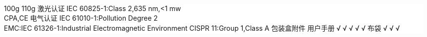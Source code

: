   <td colspan=3D2 class=3Dxl70 width=3D296 style=3D'border-left:none;width:=
222pt'><font
  class=3D"font37">100g</font></td>
  <td colspan=3D3 class=3Dxl70 width=3D464 style=3D'border-left:none;width:=
347pt'><font
  class=3D"font37">110g</font></td>
 </tr>
 <tr height=3D32 style=3D'mso-height-source:userset;height:24.0pt'>
  <td height=3D32 class=3Dxl75 width=3D135 style=3D'height:24.0pt;border-to=
p:none;
  width:101pt'><font class=3D"font37">激光认证</font></td>
  <td colspan=3D5 class=3Dxl106 width=3D760 style=3D'border-left:none;width=
:569pt'><font
  class=3D"font37">IEC 60825-1:Class 2,635 nm,&lt;1 mw<br>
    </font><font class=3D"font37">CPA,CE</font></td>
 </tr>
 <tr height=3D32 style=3D'mso-height-source:userset;height:24.0pt'>
  <td height=3D32 class=3Dxl75 width=3D135 style=3D'height:24.0pt;border-to=
p:none;
  width:101pt'><font class=3D"font37">电气认证</font></td>
  <td colspan=3D5 class=3Dxl106 width=3D760 style=3D'border-left:none;width=
:569pt'><font
  class=3D"font37">IEC 61010-1:Pollution Degree 2<br>
    </font><font class=3D"font37">EMC:IEC 61326-1:Industrial Electromagnetic
  Environment CISPR 11:Group 1,Class A</font></td>
 </tr>
 <tr height=3D16 style=3D'mso-height-source:userset;height:12.0pt'>
  <td colspan=3D6 height=3D16 class=3Dxl107 width=3D895 style=3D'height:12.=
0pt;
  width:670pt'><font class=3D"font36">包装盒附件</font></td>
 </tr>
 <tr height=3D16 style=3D'mso-height-source:userset;height:12.0pt'>
  <td height=3D16 class=3Dxl69 width=3D135 style=3D'height:12.0pt;border-to=
p:none;
  width:101pt'><font class=3D"font37">用户手册</font></td>
  <td class=3Dxl90 width=3D148 style=3D'border-top:none;border-left:none;wi=
dth:111pt'><font
  class=3D"font24">√</font></td>
  <td class=3Dxl91 width=3D148 style=3D'border-top:none;border-left:none;wi=
dth:111pt'><font
  class=3D"font25">√</font></td>
  <td class=3Dxl92 width=3D148 style=3D'border-top:none;border-left:none;wi=
dth:111pt'><font
  class=3D"font26">√</font></td>
  <td class=3Dxl77 width=3D147 style=3D'border-top:none;border-left:none;wi=
dth:110pt'><font
  class=3D"font39">√</font></td>
  <td class=3Dxl93 width=3D169 style=3D'border-top:none;border-left:none;wi=
dth:126pt'><font
  class=3D"font27">√</font></td>
 </tr>
 <tr height=3D16 style=3D'mso-height-source:userset;height:12.0pt'>
  <td height=3D16 class=3Dxl69 width=3D135 style=3D'height:12.0pt;border-to=
p:none;
  width:101pt'><font class=3D"font37">布袋</font></td>
  <td class=3Dxl94 width=3D148 style=3D'border-top:none;border-left:none;wi=
dth:111pt'><font
  class=3D"font28">√</font></td>
  <td class=3Dxl95 width=3D148 style=3D'border-top:none;border-left:none;wi=
dth:111pt'><font
  class=3D"font29">√</font></td>
  <td class=3Dxl91 width=3D148 style=3D'border-top:none;border-left:none;wi=
dth:111pt'><font
  class=3D"font25">√</font></td>